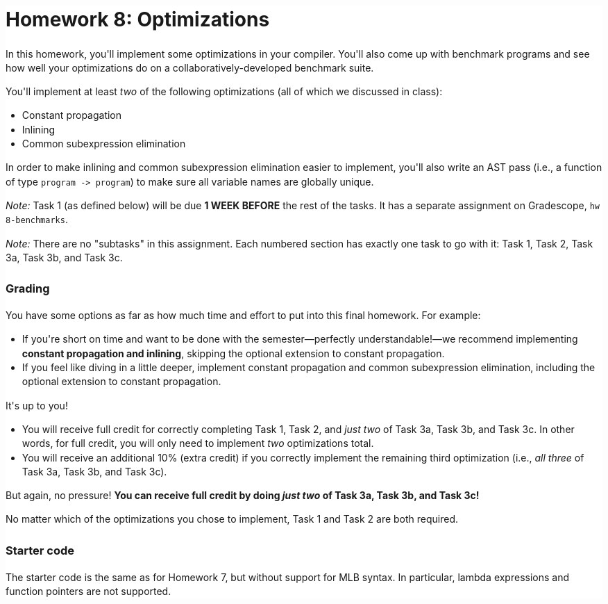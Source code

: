 # Homework 8: Optimizations

In this homework, you'll implement some optimizations in your compiler. You'll
also come up with benchmark programs and see how well your optimizations do on a
collaboratively-developed benchmark suite.

You'll implement at least _two_ of the following optimizations (all of which we
discussed in class):

- Constant propagation
- Inlining
- Common subexpression elimination

In order to make inlining and common subexpression elimination easier to
implement, you'll also write an AST pass (i.e., a function of type `program ->
program`) to make sure all variable names are globally unique.

_Note:_ Task 1 (as defined below) will be due **1 WEEK BEFORE** the rest of the
tasks. It has a separate assignment on Gradescope, `hw8-benchmarks`.

_Note:_ There are no "subtasks" in this assignment. Each numbered section has
exactly one task to go with it: Task 1, Task 2, Task 3a, Task 3b, and Task 3c.

### Grading

You have some options as far as how much time and effort to put into this final
homework. For example:

- If you're short on time and want to be done with the semester—perfectly
  understandable!—we recommend implementing **constant propagation and
  inlining**, skipping the optional extension to constant propagation.
- If you feel like diving in a little deeper, implement constant propagation and
  common subexpression elimination, including the optional extension to constant
  propagation.

It's up to you!

- You will receive full credit for correctly completing Task 1, Task 2, and
  _just two_ of Task 3a, Task 3b, and Task 3c. In other words, for full credit,
  you will only need to implement _two_ optimizations total.
- You will receive an additional 10% (extra credit) if you correctly implement
  the remaining third optimization (i.e., _all three_ of Task 3a, Task 3b, and
  Task 3c).

But again, no pressure! **You can receive full credit by doing _just two_ of
Task 3a, Task 3b, and Task 3c!**

No matter which of the optimizations you chose to implement, Task 1 and Task 2
are both required.

### Starter code

The starter code is the same as for Homework 7, but without support for MLB
syntax. In particular, lambda expressions and function pointers are not
supported.
